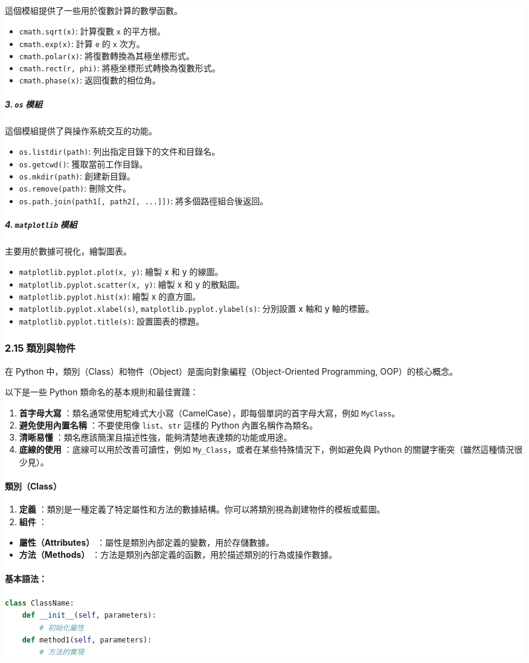 這個模組提供了一些用於復數計算的數學函數。 
- `cmath.sqrt(x)`: 計算復數 `x` 的平方根。 
- `cmath.exp(x)`: 計算 `e` 的 `x` 次方。 
- `cmath.polar(x)`: 將復數轉換為其極坐標形式。 
- `cmath.rect(r, phi)`: 將極坐標形式轉換為復數形式。 
- `cmath.phase(x)`: 返回復數的相位角。
##### 3. `os` 模組

這個模組提供了與操作系統交互的功能。 
- `os.listdir(path)`: 列出指定目錄下的文件和目錄名。 
- `os.getcwd()`: 獲取當前工作目錄。 
- `os.mkdir(path)`: 創建新目錄。 
- `os.remove(path)`: 刪除文件。 
- `os.path.join(path1[, path2[, ...]])`: 將多個路徑組合後返回。
##### 4. `matplotlib` 模組

主要用於數據可視化，繪製圖表。 
- `matplotlib.pyplot.plot(x, y)`: 繪製 x 和 y 的線圖。 
- `matplotlib.pyplot.scatter(x, y)`: 繪製 x 和 y 的散點圖。 
- `matplotlib.pyplot.hist(x)`: 繪製 x 的直方圖。 
- `matplotlib.pyplot.xlabel(s)`, `matplotlib.pyplot.ylabel(s)`: 分別設置 x 軸和 y 軸的標籤。 
- `matplotlib.pyplot.title(s)`: 設置圖表的標題。


<div style="page-break-after: always;"></div>


### 2.15 類別與物件
 
在 Python 中，類別（Class）和物件（Object）是面向對象編程（Object-Oriented Programming, OOP）的核心概念。

以下是一些 Python 類命名的基本規則和最佳實踐： 
1. **首字母大寫** ：類名通常使用駝峰式大小寫（CamelCase），即每個單詞的首字母大寫，例如 `MyClass`。 
2. **避免使用內置名稱** ：不要使用像 `list`、`str` 這樣的 Python 內置名稱作為類名。 
3. **清晰易懂** ：類名應該簡潔且描述性強，能夠清楚地表達類的功能或用途。 
4. **底線的使用** ：底線可以用於改善可讀性，例如 `My_Class`，或者在某些特殊情況下，例如避免與 Python 的關鍵字衝突（雖然這種情況很少見）。

#### 類別（Class） 
1. **定義** ：類別是一種定義了特定屬性和方法的數據結構。你可以將類別視為創建物件的模板或藍圖。 
2. **組件** ： 
- **屬性（Attributes）** ：屬性是類別內部定義的變數，用於存儲數據。 
- **方法（Methods）** ：方法是類別內部定義的函數，用於描述類別的行為或操作數據。



#### 基本語法：

```python
class ClassName:
    def __init__(self, parameters):
        # 初始化屬性
    def method1(self, parameters):
        # 方法的實現
```

